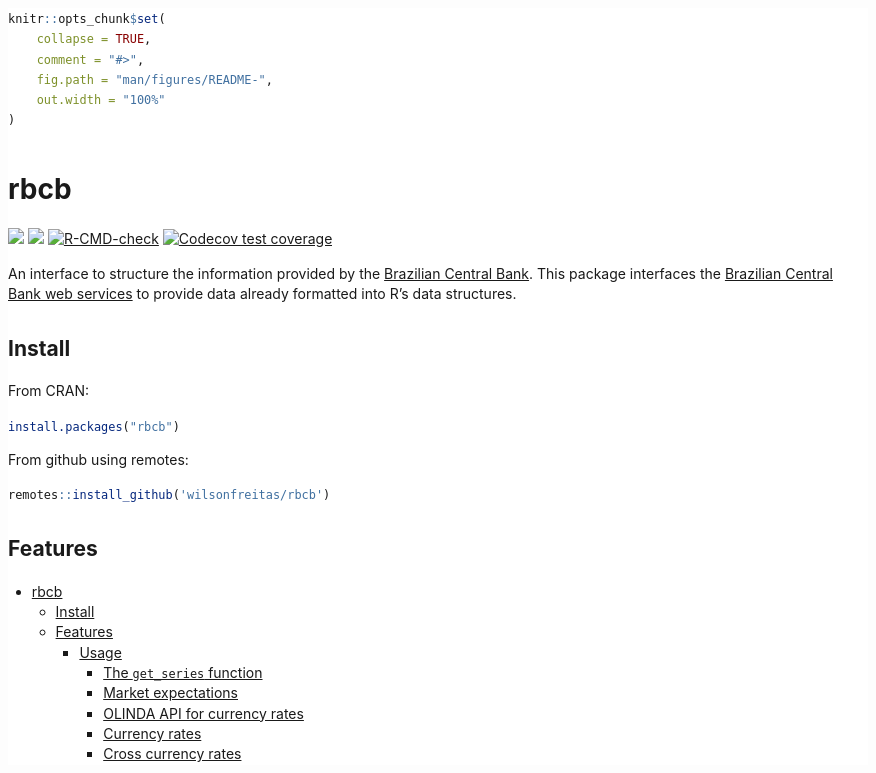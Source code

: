 
``` r
knitr::opts_chunk$set(
    collapse = TRUE,
    comment = "#>",
    fig.path = "man/figures/README-",
    out.width = "100%"
)
```

# rbcb



[![](https://www.r-pkg.org/badges/version/rbcb)](https://cran.r-project.org/package=rbcb)
[![](http://cranlogs.r-pkg.org/badges/last-month/rbcb)](https://cran.r-project.org/package=rbcb)
[![R-CMD-check](https://github.com/wilsonfreitas/rbcb/actions/workflows/check-standard.yaml/badge.svg)](https://github.com/wilsonfreitas/rbcb/actions/workflows/check-standard.yaml)
[![Codecov test
coverage](https://codecov.io/gh/wilsonfreitas/rbcb/branch/master/graph/badge.svg)](https://app.codecov.io/gh/wilsonfreitas/rbcb?branch=master)


An interface to structure the information provided by the [Brazilian
Central Bank](https://www.bcb.gov.br). This package interfaces the
[Brazilian Central Bank web services](https://dadosabertos.bcb.gov.br)
to provide data already formatted into R’s data structures.

## Install

From CRAN:

``` r
install.packages("rbcb")
```

From github using remotes:

``` r
remotes::install_github('wilsonfreitas/rbcb')
```

## Features

-   [rbcb](#rbcb)
    -   [Install](#install)
    -   [Features](#features)
        -   [Usage](#usage)
            -   [The `get_series` function](#the-get_series-function)
            -   [Market expectations](#market-expectations)
            -   [OLINDA API for currency
                rates](#olinda-api-for-currency-rates)
            -   [Currency rates](#currency-rates)
            -   [Cross currency rates](#cross-currency-rates)
